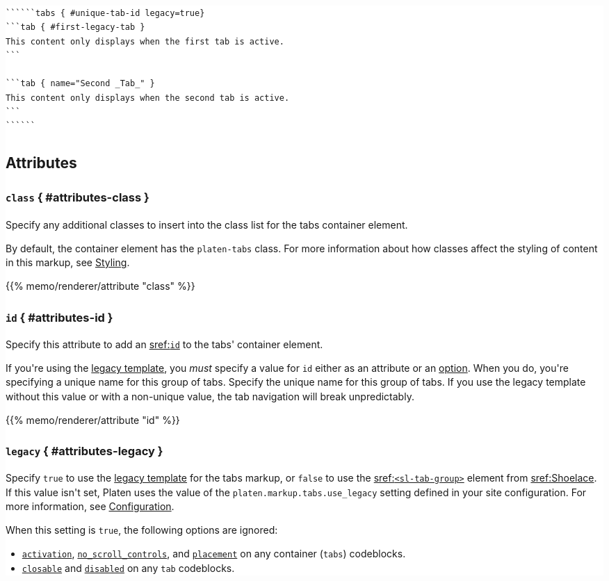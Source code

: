 `````````memo-example-renderer { title="Legacy Example" }
``````tabs { #unique-tab-id legacy=true}
```tab { #first-legacy-tab }
This content only displays when the first tab is active.
```

```tab { name="Second _Tab_" }
This content only displays when the second tab is active.
```
``````

`````````

## Attributes

### `class` { #attributes-class }

Specify any additional classes to insert into the class list for the tabs container element.

By default, the container element has the `platen-tabs` class. For more information about how classes affect the
styling of content in this markup, see [Styling](#styling).

{{% memo/renderer/attribute "class" %}}

### `id` { #attributes-id }

Specify this attribute to add an [sref:`id`] to the tabs' container element.

If you're using the [legacy template](#legacy-template), you _must_ specify a value for `id` either as an attribute or
an [option](#options-id). When you do, you're specifying a unique name for this group of tabs. Specify the unique name
for this group of tabs. If you use the legacy template without this value or with a non-unique value, the tab
navigation will break unpredictably.

{{% memo/renderer/attribute "id" %}}

### `legacy` { #attributes-legacy }

Specify `true` to use the [legacy template](#legacy-template) for the tabs markup, or `false` to use the
[sref:`<sl-tab-group>`] element from [sref:Shoelace]. If this value isn't set, Platen uses the value of the
`platen.markup.tabs.use_legacy` setting defined in your site configuration. For more information, see
[Configuration](#configuration).

When this setting is `true`, the following options are ignored:

- [`activation`](#options-activation), [`no_scroll_controls`](#options-no-scroll-controls), and
  [`placement`](#options-placement) on any container (`tabs`) codeblocks.
- [`closable`](#nested-options-closable) and [`disabled`](#nested-options-disabled) on any `tab` codeblocks.


[sref:`<div>`]:          mdn.html.element:div
[sref:`<input>`]:        mdn.html.element:input
[sref:`<label>`]:        mdn.html.element:label
[sref:`id`]:             mdn.html.global_attribute:id
[sref:Shoelace]:         sl:
[sref:`<sl-icon-button>`]: sl.component:icon-button
[sref:`<sl-tab>`]: sl.component:tab
[01]: /using
[02]: /using
[sref:`<div>`]:            mdn.html.element:div
[sref:`<input>`]:          mdn.html.element:input
[sref:`<label>`]:          mdn.html.element:label
[sref:`id`]:               mdn.html.global_attribute:id
[sref:`<sl-icon-button>`]: sl.component:icon-button
[sref:`<sl-tab-group>`]:   sl.component:tab-group
[sref:`<sl-tab>`]:         sl.component:tab
[sref:`<sl-tab-panel>`]:   sl.component:tab-panel
[sref:Shoelace]:           sl:
[c01]: platen.site.markup.tabs.custom
[c02]: platen.site.markup.tabs.classes
[c03]: platen.site.markup.tabs.activation
[c04]: platen.site.markup.tabs.no_scroll_controls
[c05]: platen.site.markup.tabs.placement
[c06]: platen.site.markup.tabs.preset
[c07]: platen.site.markup.tabs.standardize_height
[c08]: platen.site.markup.tabs.use_legacy
[c09]: platen.site.markup.tabs.warn_on_legacy
[c10]: platen.site.markup.tabs.style
[c99]: platen.site.markup.tabs
[h01]: https://gohugo.io/variables/page/
[h02]: https://gohugo.io/templates/render-hooks/#render-hooks-for-code-blocks
[h03]: https://gohugo.io/templates/introduction/
[h04]: https://gohugo.io/getting-started/directory-structure/#directory-structure-explained